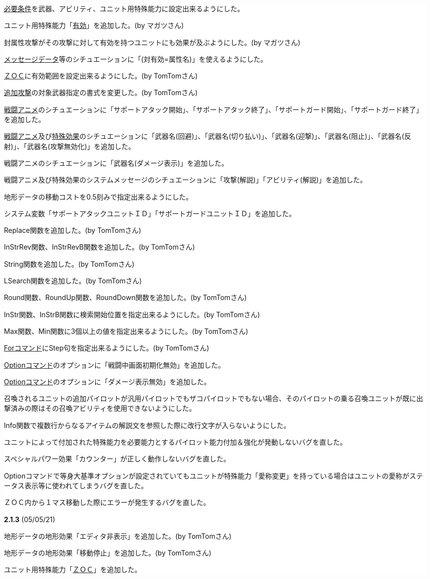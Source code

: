 [必要条件](必要技能.md)を武器、アビリティ、ユニット用特殊能力に設定出来るようにした。

ユニット用特殊能力「[有効](防御特性に関する特殊能力.md)」を追加した。(by マガツさん)

封属性攻撃がその攻撃に対して有効を持つユニットにも効果が及ぶようにした。(by マガツさん)

[メッセージデータ](メッセージデータ.md)等のシチュエーションに「(対有効=属性名)」を使えるようにした。

[ＺＯＣ](移動系特殊能力.md)に有効範囲を設定出来るようにした。(by TomTomさん)

[追加攻撃](武器関連特殊能力.md)の対象武器指定の書式を変更した。(by TomTomさん)

[戦闘アニメ](戦闘アニメデータ.md)のシチュエーションに「サポートアタック開始」、「サポートアタック終了」、「サポートガード開始」、「サポートガード終了」を追加した。

[戦闘アニメ](戦闘アニメデータ.md)及び[特殊効果](特殊効果データ.md)のシチュエーションに「武器名(回避)」、「武器名(切り払い)」、「武器名(迎撃)」、「武器名(阻止)」、「武器名(反射)」、「武器名(攻撃無効化)」を追加した。

戦闘アニメのシチュエーションに「武器名(ダメージ表示)」を追加した。

戦闘アニメ及び特殊効果のシステムメッセージのシチュエーションに「攻撃(解説)」「アビリティ(解説)」を追加した。

地形データの移動コストを0.5刻みで指定出来るようにした。

システム変数「サポートアタックユニットＩＤ」「サポートガードユニットＩＤ」を追加した。

Replace関数を追加した。(by TomTomさん)

InStrRev関数、InStrRevB関数を追加した。(by TomTomさん)

String関数を追加した。(by TomTomさん)

LSearch関数を追加した。(by TomTomさん)

Round関数、RoundUp関数、RoundDown関数を追加した。(by TomTomさん)

InStr関数、InStrB関数に検索開始位置を指定出来るようにした。(by TomTomさん)

Max関数、Min関数に3個以上の値を指定出来るようにした。(by TomTomさん)

[Forコマンド](Forコマンド.md)にStep句を指定出来るようにした。(by TomTomさん)

[Optionコマンド](Optionコマンド.md)のオプションに「戦闘中画面初期化無効」を追加した。

[Optionコマンド](Optionコマンド.md)のオプションに「ダメージ表示無効」を追加した。

召喚されるユニットの追加パイロットが汎用パイロットでもザコパイロットでもない場合、そのパイロットの乗る召喚ユニットが既に出撃済みの際はその召喚アビリティを使用できないようにした。

Info関数で複数行からなるアイテムの解説文を参照した際に改行文字が入らないようにした。

ユニットによって付加された特殊能力を必要能力とするパイロット能力付加＆強化が発動しないバグを直した。

スペシャルパワー効果「カウンター」が正しく動作しないバグを直した。

Optionコマンドで等身大基準オプションが設定されていてもユニットが特殊能力「愛称変更」を持っている場合はユニットの愛称がステータス表示等に使われてしまうバグを直した。

ＺＯＣ内から１マス移動した際にエラーが発生するバグを直した。

**2.1.3** (05/05/21)

地形データの地形効果「エディタ非表示」を追加した。(by TomTomさん)

地形データの地形効果「移動停止」を追加した。(by TomTomさん)

ユニット用特殊能力「[ＺＯＣ](その他の特殊能力.md)」を追加した。
